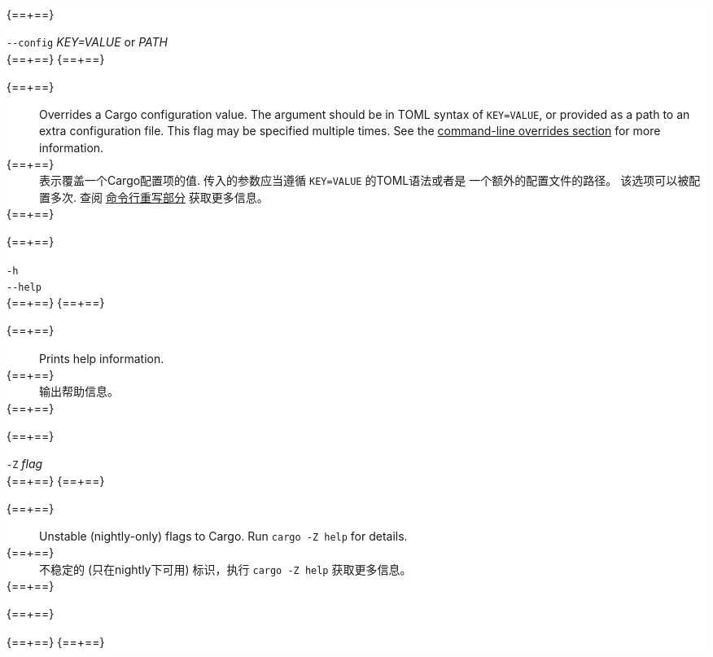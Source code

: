 
{==+==}
<dt class="option-term" id="option-cargo-new---config"><a class="option-anchor" href="#option-cargo-new---config"></a><code>--config</code> <em>KEY=VALUE</em> or <em>PATH</em></dt>
{==+==}
{==+==}


{==+==}
<dd class="option-desc">Overrides a Cargo configuration value. The argument should be in TOML syntax of <code>KEY=VALUE</code>,
or provided as a path to an extra configuration file. This flag may be specified multiple times.
See the <a href="../reference/config.html#command-line-overrides">command-line overrides section</a> for more information.</dd>
{==+==}
<dd class="option-desc">表示覆盖一个Cargo配置项的值. 传入的参数应当遵循 <code>KEY=VALUE</code> 的TOML语法或者是
一个额外的配置文件的路径。 该选项可以被配置多次.
查阅 <a href="../reference/config.html#command-line-overrides">命令行重写部分</a> 获取更多信息。</dd>
{==+==}


{==+==}
<dt class="option-term" id="option-cargo-new--h"><a class="option-anchor" href="#option-cargo-new--h"></a><code>-h</code></dt>
<dt class="option-term" id="option-cargo-new---help"><a class="option-anchor" href="#option-cargo-new---help"></a><code>--help</code></dt>
{==+==}
{==+==}


{==+==}
<dd class="option-desc">Prints help information.</dd>
{==+==}
<dd class="option-desc">输出帮助信息。</dd>
{==+==}


{==+==}
<dt class="option-term" id="option-cargo-new--Z"><a class="option-anchor" href="#option-cargo-new--Z"></a><code>-Z</code> <em>flag</em></dt>
{==+==}
{==+==}


{==+==}
<dd class="option-desc">Unstable (nightly-only) flags to Cargo. Run <code>cargo -Z help</code> for details.</dd>
{==+==}
<dd class="option-desc">不稳定的 (只在nightly下可用) 标识，执行 <code>cargo -Z help</code> 获取更多信息。</dd>
{==+==}


{==+==}
</dl>
{==+==}
{==+==}
